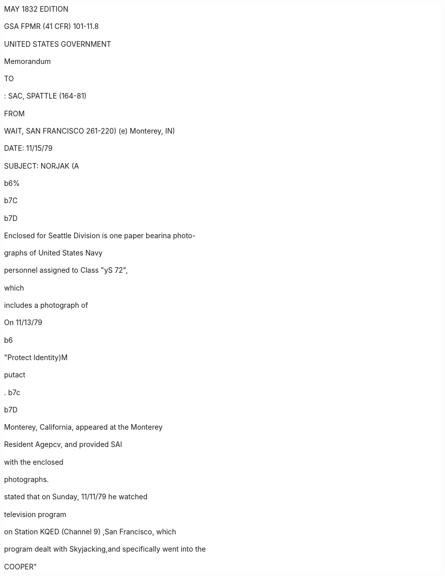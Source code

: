 MAY 1832 EDITION

GSA FPMR (41 CFR) 101-11.8

UNITED STATES GOVERNMENT

Memorandum

TO

: SAC, SPATTLE (164-81)

FROM

WAIT, SAN FRANCISCO 261-220) (e) Monterey, IN)

DATE: 11/15/79

SUBJECT: NORJAK (A

b6%

b7C

b7D

Enclosed for Seattle Division is one paper bearina photo-

graphs of United States Navy

personnel assigned to Class "yS 72",

which

includes a photograph of

On 11/13/79

b6

"Protect Identity)M

putact

. b7c

b7D

Monterey, California, appeared at the Monterey

Resident Agepcv, and provided SAl

with the enclosed

photographs.

stated that on Sunday, 11/11/79 he watched

television program

on Station KQED (Channel 9) ,San Francisco, which

program dealt with Skyjacking,and specifically went into the

COOPER"
